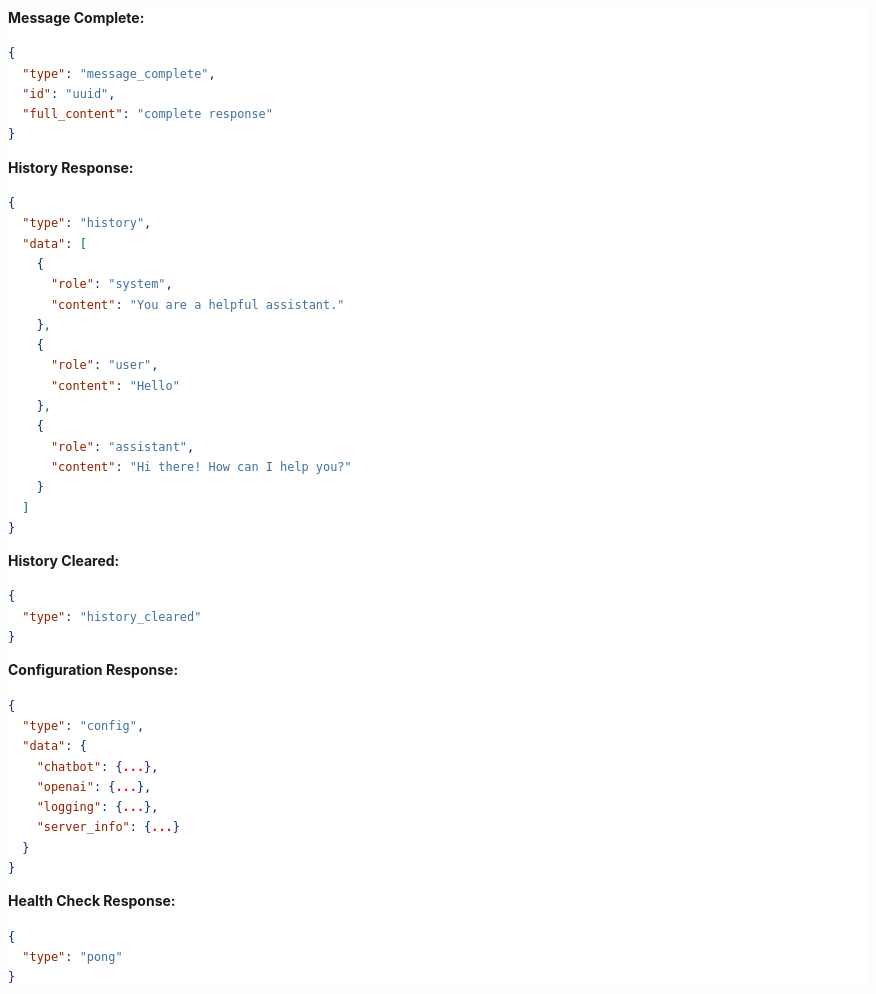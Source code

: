 **Message Complete:**
```json
{
  "type": "message_complete",
  "id": "uuid",
  "full_content": "complete response"
}
```

**History Response:**
```json
{
  "type": "history",
  "data": [
    {
      "role": "system",
      "content": "You are a helpful assistant."
    },
    {
      "role": "user", 
      "content": "Hello"
    },
    {
      "role": "assistant",
      "content": "Hi there! How can I help you?"
    }
  ]
}
```

**History Cleared:**
```json
{
  "type": "history_cleared"
}
```

**Configuration Response:**
```json
{
  "type": "config",
  "data": {
    "chatbot": {...},
    "openai": {...},
    "logging": {...},
    "server_info": {...}
  }
}
```

**Health Check Response:**
```json
{
  "type": "pong"
}
```
